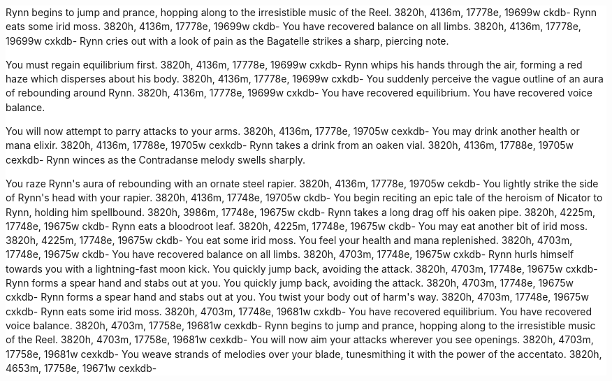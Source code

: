 Rynn begins to jump and prance, hopping along to the irresistible music of the Reel.
3820h, 4136m, 17778e, 19699w ckdb-
Rynn eats some irid moss.
3820h, 4136m, 17778e, 19699w ckdb-
You have recovered balance on all limbs.
3820h, 4136m, 17778e, 19699w cxkdb-
Rynn cries out with a look of pain as the Bagatelle strikes a sharp, piercing note.

You must regain equilibrium first.
3820h, 4136m, 17778e, 19699w cxkdb-
Rynn whips his hands through the air, forming a red haze which disperses about his 
body.
3820h, 4136m, 17778e, 19699w cxkdb-
You suddenly perceive the vague outline of an aura of rebounding around Rynn.
3820h, 4136m, 17778e, 19699w cxkdb-
You have recovered equilibrium.
You have recovered voice balance.

You will now attempt to parry attacks to your arms.
3820h, 4136m, 17778e, 19705w cexkdb-
You may drink another health or mana elixir.
3820h, 4136m, 17788e, 19705w cexkdb-
Rynn takes a drink from an oaken vial.
3820h, 4136m, 17788e, 19705w cexkdb-
Rynn winces as the Contradanse melody swells sharply.

You raze Rynn's aura of rebounding with an ornate steel rapier.
3820h, 4136m, 17778e, 19705w cekdb-
You lightly strike the side of Rynn's head with your rapier.
3820h, 4136m, 17748e, 19705w ckdb-
You begin reciting an epic tale of the heroism of Nicator to Rynn, holding him 
spellbound.
3820h, 3986m, 17748e, 19675w ckdb-
Rynn takes a long drag off his oaken pipe.
3820h, 4225m, 17748e, 19675w ckdb-
Rynn eats a bloodroot leaf.
3820h, 4225m, 17748e, 19675w ckdb-
You may eat another bit of irid moss.
3820h, 4225m, 17748e, 19675w ckdb-
You eat some irid moss.
You feel your health and mana replenished.
3820h, 4703m, 17748e, 19675w ckdb-
You have recovered balance on all limbs.
3820h, 4703m, 17748e, 19675w cxkdb-
Rynn hurls himself towards you with a lightning-fast moon kick.
You quickly jump back, avoiding the attack.
3820h, 4703m, 17748e, 19675w cxkdb-
Rynn forms a spear hand and stabs out at you.
You quickly jump back, avoiding the attack.
3820h, 4703m, 17748e, 19675w cxkdb-
Rynn forms a spear hand and stabs out at you.
You twist your body out of harm's way.
3820h, 4703m, 17748e, 19675w cxkdb-
Rynn eats some irid moss.
3820h, 4703m, 17748e, 19681w cxkdb-
You have recovered equilibrium.
You have recovered voice balance.
3820h, 4703m, 17758e, 19681w cexkdb-
Rynn begins to jump and prance, hopping along to the irresistible music of the Reel.
3820h, 4703m, 17758e, 19681w cexkdb-
You will now aim your attacks wherever you see openings.
3820h, 4703m, 17758e, 19681w cexkdb-
You weave strands of melodies over your blade, tunesmithing it with the power of the 
accentato.
3820h, 4653m, 17758e, 19671w cexkdb-